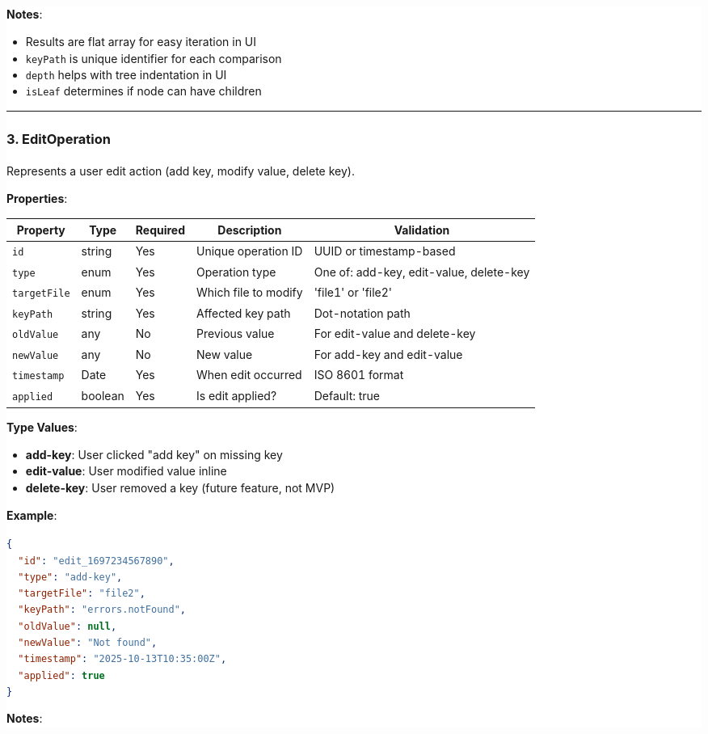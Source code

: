 ```json
```

**Notes**:

- Results are flat array for easy iteration in UI
- `keyPath` is unique identifier for each comparison
- `depth` helps with tree indentation in UI
- `isLeaf` determines if node can have children

---

### 3. EditOperation

Represents a user edit action (add key, modify value, delete key).

**Properties**:

| Property     | Type    | Required | Description          | Validation                              |
| ------------ | ------- | -------- | -------------------- | --------------------------------------- |
| `id`         | string  | Yes      | Unique operation ID  | UUID or timestamp-based                 |
| `type`       | enum    | Yes      | Operation type       | One of: add-key, edit-value, delete-key |
| `targetFile` | enum    | Yes      | Which file to modify | 'file1' or 'file2'                      |
| `keyPath`    | string  | Yes      | Affected key path    | Dot-notation path                       |
| `oldValue`   | any     | No       | Previous value       | For edit-value and delete-key           |
| `newValue`   | any     | No       | New value            | For add-key and edit-value              |
| `timestamp`  | Date    | Yes      | When edit occurred   | ISO 8601 format                         |
| `applied`    | boolean | Yes      | Is edit applied?     | Default: true                           |

**Type Values**:

- **add-key**: User clicked "add key" on missing key
- **edit-value**: User modified value inline
- **delete-key**: User removed a key (future feature, not MVP)

**Example**:

```json
{
  "id": "edit_1697234567890",
  "type": "add-key",
  "targetFile": "file2",
  "keyPath": "errors.notFound",
  "oldValue": null,
  "newValue": "Not found",
  "timestamp": "2025-10-13T10:35:00Z",
  "applied": true
}
```

**Notes**:

